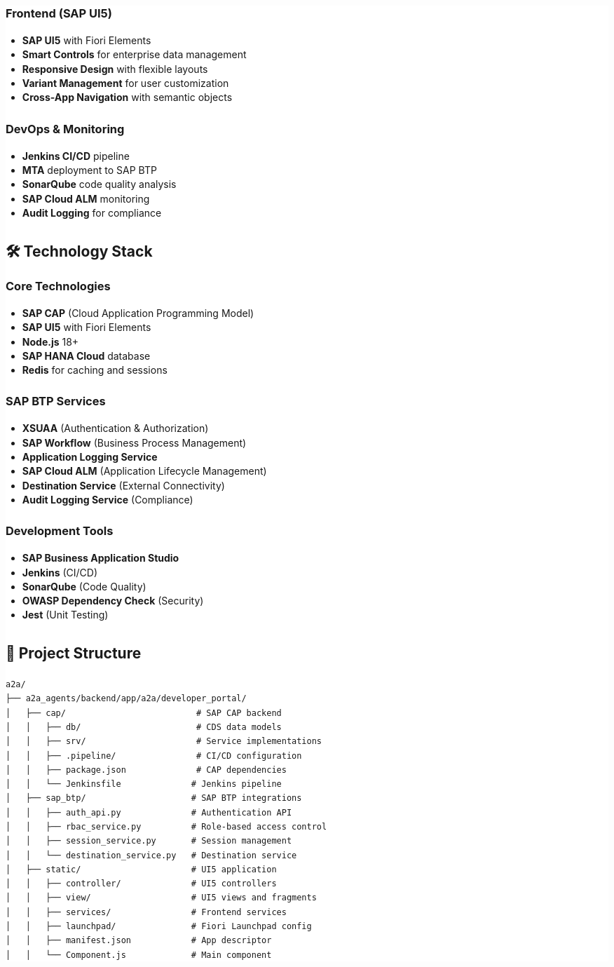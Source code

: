 ### Frontend (SAP UI5)
- **SAP UI5** with Fiori Elements
- **Smart Controls** for enterprise data management
- **Responsive Design** with flexible layouts
- **Variant Management** for user customization
- **Cross-App Navigation** with semantic objects

### DevOps & Monitoring
- **Jenkins CI/CD** pipeline
- **MTA** deployment to SAP BTP
- **SonarQube** code quality analysis
- **SAP Cloud ALM** monitoring
- **Audit Logging** for compliance

## 🛠️ Technology Stack

### Core Technologies
- **SAP CAP** (Cloud Application Programming Model)
- **SAP UI5** with Fiori Elements
- **Node.js** 18+
- **SAP HANA Cloud** database
- **Redis** for caching and sessions

### SAP BTP Services
- **XSUAA** (Authentication & Authorization)
- **SAP Workflow** (Business Process Management)
- **Application Logging Service**
- **SAP Cloud ALM** (Application Lifecycle Management)
- **Destination Service** (External Connectivity)
- **Audit Logging Service** (Compliance)

### Development Tools
- **SAP Business Application Studio**
- **Jenkins** (CI/CD)
- **SonarQube** (Code Quality)
- **OWASP Dependency Check** (Security)
- **Jest** (Unit Testing)

## 📁 Project Structure

```
a2a/
├── a2a_agents/backend/app/a2a/developer_portal/
│   ├── cap/                          # SAP CAP backend
│   │   ├── db/                       # CDS data models
│   │   ├── srv/                      # Service implementations
│   │   ├── .pipeline/                # CI/CD configuration
│   │   ├── package.json              # CAP dependencies
│   │   └── Jenkinsfile              # Jenkins pipeline
│   ├── sap_btp/                     # SAP BTP integrations
│   │   ├── auth_api.py              # Authentication API
│   │   ├── rbac_service.py          # Role-based access control
│   │   ├── session_service.py       # Session management
│   │   └── destination_service.py   # Destination service
│   ├── static/                      # UI5 application
│   │   ├── controller/              # UI5 controllers
│   │   ├── view/                    # UI5 views and fragments
│   │   ├── services/                # Frontend services
│   │   ├── launchpad/               # Fiori Launchpad config
│   │   ├── manifest.json            # App descriptor
│   │   └── Component.js             # Main component
```